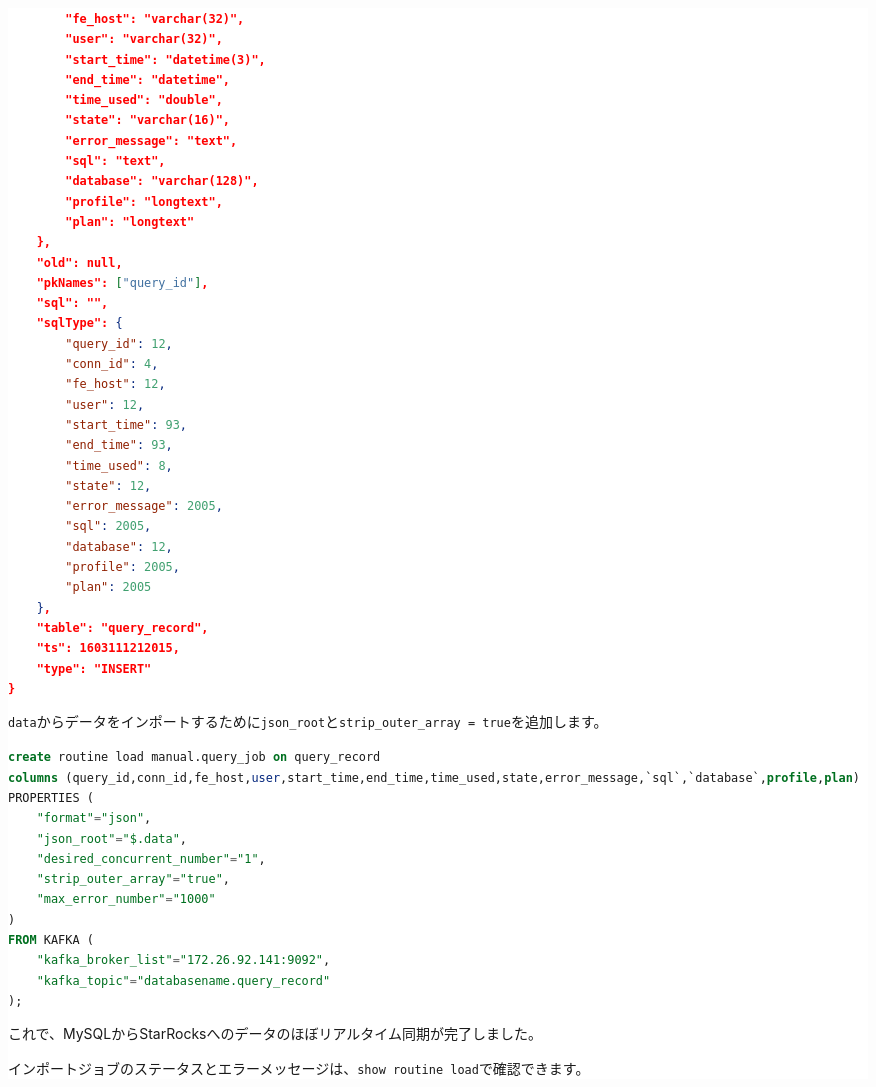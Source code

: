 ~~~json
        "fe_host": "varchar(32)",
        "user": "varchar(32)",
        "start_time": "datetime(3)",
        "end_time": "datetime",
        "time_used": "double",
        "state": "varchar(16)",
        "error_message": "text",
        "sql": "text",
        "database": "varchar(128)",
        "profile": "longtext",
        "plan": "longtext"
    },
    "old": null,
    "pkNames": ["query_id"],
    "sql": "",
    "sqlType": {
        "query_id": 12,
        "conn_id": 4,
        "fe_host": 12,
        "user": 12,
        "start_time": 93,
        "end_time": 93,
        "time_used": 8,
        "state": 12,
        "error_message": 2005,
        "sql": 2005,
        "database": 12,
        "profile": 2005,
        "plan": 2005
    },
    "table": "query_record",
    "ts": 1603111212015,
    "type": "INSERT"
}
~~~

`data`からデータをインポートするために`json_root`と`strip_outer_array = true`を追加します。

~~~sql
create routine load manual.query_job on query_record   
columns (query_id,conn_id,fe_host,user,start_time,end_time,time_used,state,error_message,`sql`,`database`,profile,plan)  
PROPERTIES (  
    "format"="json",  
    "json_root"="$.data",
    "desired_concurrent_number"="1",  
    "strip_outer_array"="true",    
    "max_error_number"="1000" 
) 
FROM KAFKA (     
    "kafka_broker_list"="172.26.92.141:9092",     
    "kafka_topic"="databasename.query_record" 
);
~~~

これで、MySQLからStarRocksへのデータのほぼリアルタイム同期が完了しました。

インポートジョブのステータスとエラーメッセージは、`show routine load`で確認できます。

